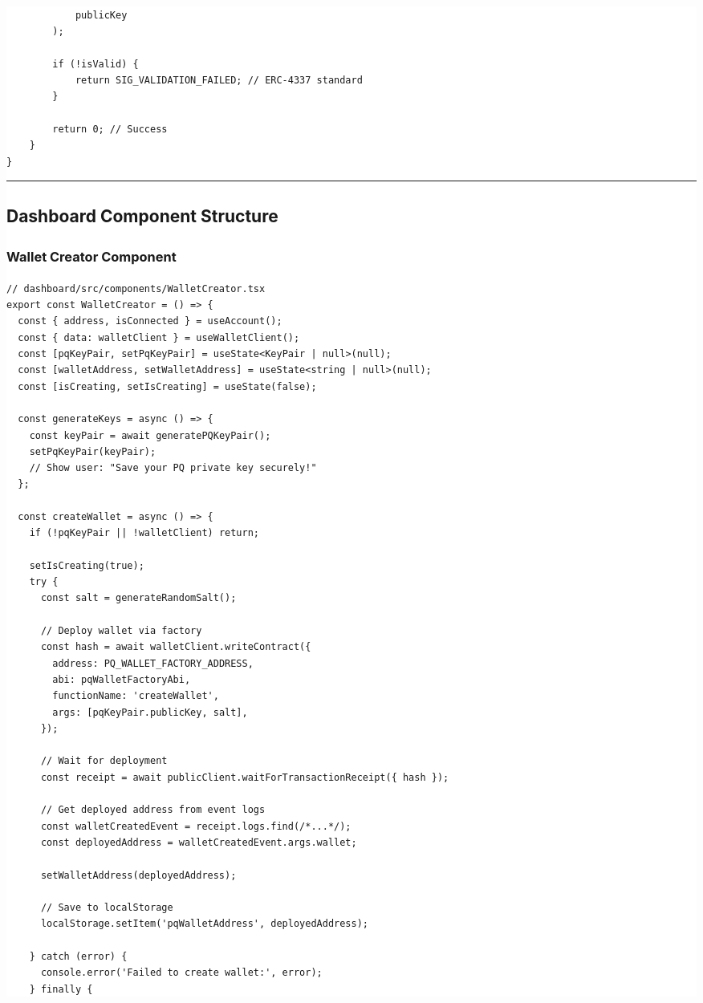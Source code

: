 ```solidity
            publicKey
        );

        if (!isValid) {
            return SIG_VALIDATION_FAILED; // ERC-4337 standard
        }

        return 0; // Success
    }
}
```

---

## Dashboard Component Structure

### Wallet Creator Component
```tsx
// dashboard/src/components/WalletCreator.tsx
export const WalletCreator = () => {
  const { address, isConnected } = useAccount();
  const { data: walletClient } = useWalletClient();
  const [pqKeyPair, setPqKeyPair] = useState<KeyPair | null>(null);
  const [walletAddress, setWalletAddress] = useState<string | null>(null);
  const [isCreating, setIsCreating] = useState(false);

  const generateKeys = async () => {
    const keyPair = await generatePQKeyPair();
    setPqKeyPair(keyPair);
    // Show user: "Save your PQ private key securely!"
  };

  const createWallet = async () => {
    if (!pqKeyPair || !walletClient) return;

    setIsCreating(true);
    try {
      const salt = generateRandomSalt();

      // Deploy wallet via factory
      const hash = await walletClient.writeContract({
        address: PQ_WALLET_FACTORY_ADDRESS,
        abi: pqWalletFactoryAbi,
        functionName: 'createWallet',
        args: [pqKeyPair.publicKey, salt],
      });

      // Wait for deployment
      const receipt = await publicClient.waitForTransactionReceipt({ hash });

      // Get deployed address from event logs
      const walletCreatedEvent = receipt.logs.find(/*...*/);
      const deployedAddress = walletCreatedEvent.args.wallet;

      setWalletAddress(deployedAddress);

      // Save to localStorage
      localStorage.setItem('pqWalletAddress', deployedAddress);

    } catch (error) {
      console.error('Failed to create wallet:', error);
    } finally {
```
